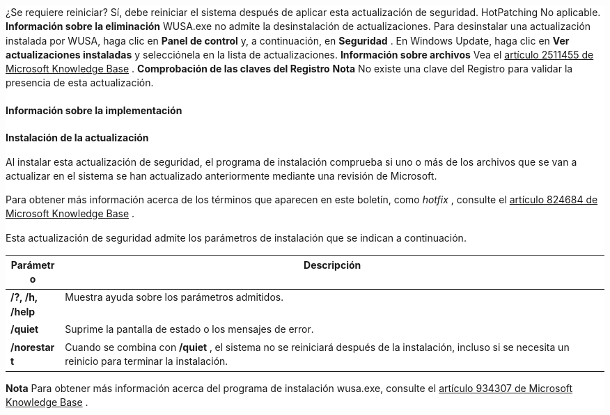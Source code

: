 </tr>  
<tr class="odd">
<td style="border:1px solid black;">¿Se requiere reiniciar?</td>
<td style="border:1px solid black;">Sí, debe reiniciar el sistema después de aplicar esta actualización de seguridad.</td>
</tr>  
<tr class="even">
<td style="border:1px solid black;">HotPatching</td>
<td style="border:1px solid black;">No aplicable.</td>
</tr>  
<tr class="odd">
<td style="border:1px solid black;"><strong>Información sobre la eliminación</strong></td>
<td style="border:1px solid black;">WUSA.exe no admite la desinstalación de actualizaciones. Para desinstalar una actualización instalada por WUSA, haga clic en <strong>Panel de control</strong> y, a continuación, en <strong>Seguridad</strong> . En Windows Update, haga clic en <strong>Ver actualizaciones instaladas</strong> y selecciónela en la lista de actualizaciones.</td>
</tr>  
<tr class="even">
<td style="border:1px solid black;"><strong>Información sobre archivos</strong></td>
<td style="border:1px solid black;">Vea el <a href="http://support.microsoft.com/kb/2511455">artículo 2511455 de Microsoft Knowledge Base</a> .</td>
</tr>  
<tr class="odd">
<td style="border:1px solid black;"><strong>Comprobación de las claves del Registro</strong></td>
<td style="border:1px solid black;"><strong>Nota</strong> No existe una clave del Registro para validar la presencia de esta actualización.</td>
</tr>  
</tbody>  
</table>
  
#### Información sobre la implementación
  
**Instalación de la actualización**
  
Al instalar esta actualización de seguridad, el programa de instalación comprueba si uno o más de los archivos que se van a actualizar en el sistema se han actualizado anteriormente mediante una revisión de Microsoft.
  
Para obtener más información acerca de los términos que aparecen en este boletín, como *hotfix* , consulte el [artículo 824684 de Microsoft Knowledge Base](http://support.microsoft.com/kb/824684) .
  
Esta actualización de seguridad admite los parámetros de instalación que se indican a continuación.
  
| Parámetro         | Descripción                                                                                                                                                |  
|-------------------|------------------------------------------------------------------------------------------------------------------------------------------------------------|  
| **/?, /h, /help** | Muestra ayuda sobre los parámetros admitidos.                                                                                                              |  
| **/quiet**        | Suprime la pantalla de estado o los mensajes de error.                                                                                                     |  
| **/norestart**    | Cuando se combina con **/quiet** , el sistema no se reiniciará después de la instalación, incluso si se necesita un reinicio para terminar la instalación. |
  
**Nota** Para obtener más información acerca del programa de instalación wusa.exe, consulte el [artículo 934307 de Microsoft Knowledge Base](http://support.microsoft.com/kb/934307) .
  